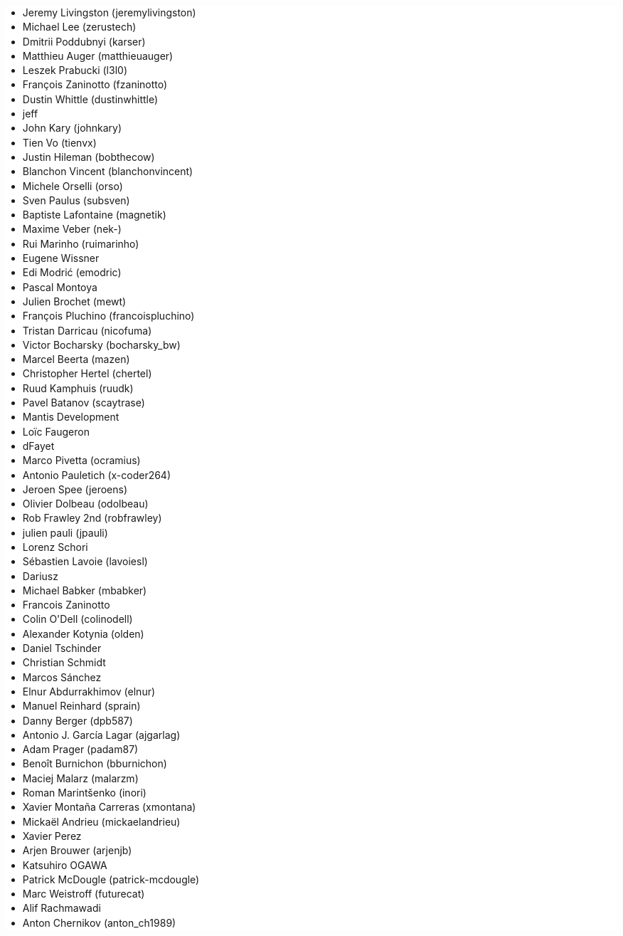  - Jeremy Livingston (jeremylivingston)
 - Michael Lee (zerustech)
 - Dmitrii Poddubnyi (karser)
 - Matthieu Auger (matthieuauger)
 - Leszek Prabucki (l3l0)
 - François Zaninotto (fzaninotto)
 - Dustin Whittle (dustinwhittle)
 - jeff
 - John Kary (johnkary)
 - Tien Vo (tienvx)
 - Justin Hileman (bobthecow)
 - Blanchon Vincent (blanchonvincent)
 - Michele Orselli (orso)
 - Sven Paulus (subsven)
 - Baptiste Lafontaine (magnetik)
 - Maxime Veber (nek-)
 - Rui Marinho (ruimarinho)
 - Eugene Wissner
 - Edi Modrić (emodric)
 - Pascal Montoya
 - Julien Brochet (mewt)
 - François Pluchino (francoispluchino)
 - Tristan Darricau (nicofuma)
 - Victor Bocharsky (bocharsky_bw)
 - Marcel Beerta (mazen)
 - Christopher Hertel (chertel)
 - Ruud Kamphuis (ruudk)
 - Pavel Batanov (scaytrase)
 - Mantis Development
 - Loïc Faugeron
 - dFayet
 - Marco Pivetta (ocramius)
 - Antonio Pauletich (x-coder264)
 - Jeroen Spee (jeroens)
 - Olivier Dolbeau (odolbeau)
 - Rob Frawley 2nd (robfrawley)
 - julien pauli (jpauli)
 - Lorenz Schori
 - Sébastien Lavoie (lavoiesl)
 - Dariusz
 - Michael Babker (mbabker)
 - Francois Zaninotto
 - Colin O&#039;Dell (colinodell)
 - Alexander Kotynia (olden)
 - Daniel Tschinder
 - Christian Schmidt
 - Marcos Sánchez
 - Elnur Abdurrakhimov (elnur)
 - Manuel Reinhard (sprain)
 - Danny Berger (dpb587)
 - Antonio J. García Lagar (ajgarlag)
 - Adam Prager (padam87)
 - Benoît Burnichon (bburnichon)
 - Maciej Malarz (malarzm)
 - Roman Marintšenko (inori)
 - Xavier Montaña Carreras (xmontana)
 - Mickaël Andrieu (mickaelandrieu)
 - Xavier Perez
 - Arjen Brouwer (arjenjb)
 - Katsuhiro OGAWA
 - Patrick McDougle (patrick-mcdougle)
 - Marc Weistroff (futurecat)
 - Alif Rachmawadi
 - Anton Chernikov (anton_ch1989)